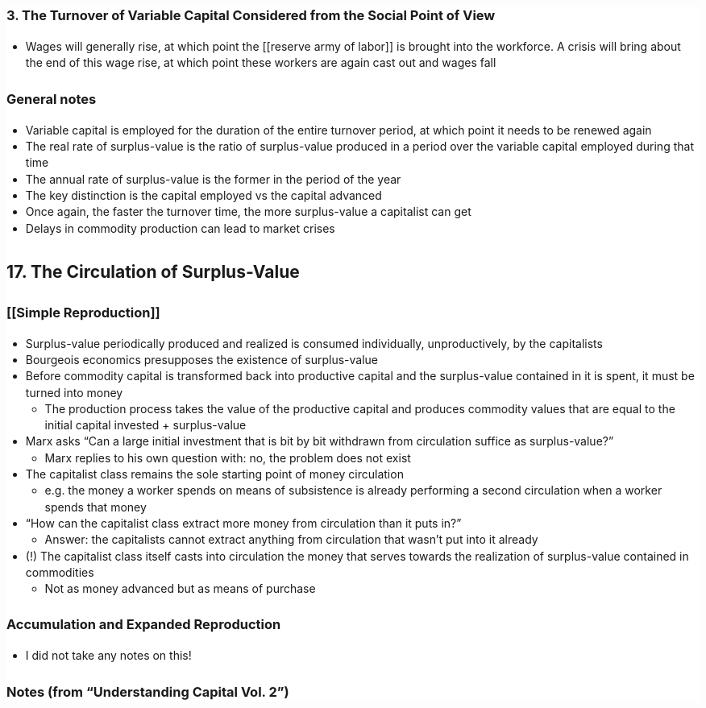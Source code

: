 ### 3. The Turnover of Variable Capital Considered from the Social Point of View

-   Wages will generally rise, at which point the [[reserve army of labor]] is brought into the workforce. A crisis will bring about the end of this wage rise, at which point these workers are again cast out and wages fall


### General notes

-   Variable capital is employed for the duration of the entire turnover period, at which point it needs to be renewed again
-   The real rate of surplus-value is the ratio of surplus-value produced in a period over the variable capital employed during that time
-   The annual rate of surplus-value is the former in the period of the year
-   The key distinction is the capital employed vs the capital advanced
-   Once again, the faster the turnover time, the more surplus-value a capitalist can get
-   Delays in commodity production can lead to market crises


## 17. The Circulation of Surplus-Value


### [[Simple Reproduction]]

-   Surplus-value periodically produced and realized is consumed individually, unproductively, by the capitalists
-   Bourgeois economics presupposes the existence of surplus-value
-   Before commodity capital is transformed back into productive capital and the surplus-value contained in it is spent, it must be turned into money
    -   The production process takes the value of the productive capital and produces commodity values that are equal to the initial capital invested + surplus-value
-   Marx asks &ldquo;Can a large initial investment that is bit by bit withdrawn from circulation suffice as surplus-value?&rdquo;
    -   Marx replies to his own question with: no, the problem does not exist
-   The capitalist class remains the sole starting point of money circulation
    -   e.g. the money a worker spends on means of subsistence is already performing a second circulation when a worker spends that money
-   &ldquo;How can the capitalist class extract more money from circulation than it puts in?&rdquo;
    -   Answer: the capitalists cannot extract anything from circulation that wasn&rsquo;t put into it already
-   (!) The capitalist class itself casts into circulation the money that serves towards the realization of surplus-value contained in commodities
    -   Not as money advanced but as means of purchase


### Accumulation and Expanded Reproduction

-   I did not take any notes on this!


### Notes (from &ldquo;Understanding Capital Vol. 2&rdquo;)
